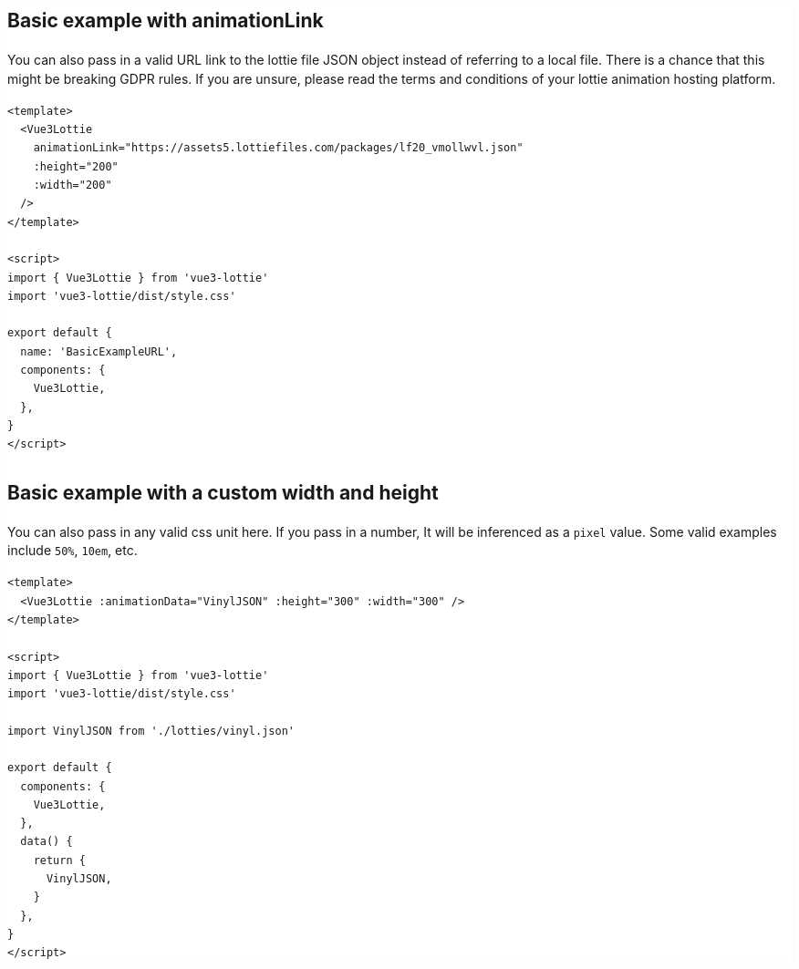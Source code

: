 ## Basic example with animationLink

<BasicExampleURL />

You can also pass in a valid URL link to the lottie file JSON object instead of referring to a local file. There is a chance that this might be breaking GDPR rules. If you are unsure, please read the terms and conditions of your lottie animation hosting platform.

```vue
<template>
  <Vue3Lottie
    animationLink="https://assets5.lottiefiles.com/packages/lf20_vmollwvl.json"
    :height="200"
    :width="200"
  />
</template>

<script>
import { Vue3Lottie } from 'vue3-lottie'
import 'vue3-lottie/dist/style.css'

export default {
  name: 'BasicExampleURL',
  components: {
    Vue3Lottie,
  },
}
</script>
```

## Basic example with a custom width and height

You can also pass in any valid css unit here. If you pass in a number, It will be inferenced as a `pixel` value. Some valid examples include `50%`, `10em`, etc.

<BasicExampleWidthHeight />

```vue
<template>
  <Vue3Lottie :animationData="VinylJSON" :height="300" :width="300" />
</template>

<script>
import { Vue3Lottie } from 'vue3-lottie'
import 'vue3-lottie/dist/style.css'

import VinylJSON from './lotties/vinyl.json'

export default {
  components: {
    Vue3Lottie,
  },
  data() {
    return {
      VinylJSON,
    }
  },
}
</script>
```
